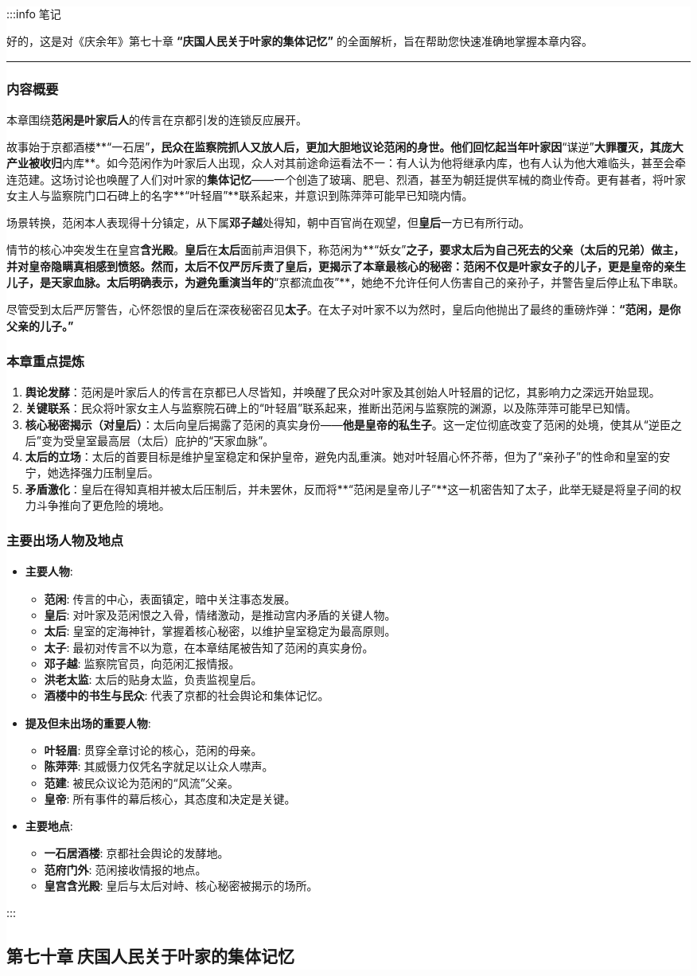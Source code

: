 :::info 笔记

好的，这是对《庆余年》第七十章 **“庆国人民关于叶家的集体记忆”** 的全面解析，旨在帮助您快速准确地掌握本章内容。

---

### **内容概要**

本章围绕**范闲是叶家后人**的传言在京都引发的连锁反应展开。

故事始于京都酒楼**“一石居”**，民众在监察院抓人又放人后，更加大胆地议论范闲的身世。他们回忆起当年叶家因**“谋逆”**大罪覆灭，其庞大产业被收归**内库**。如今范闲作为叶家后人出现，众人对其前途命运看法不一：有人认为他将继承内库，也有人认为他大难临头，甚至会牵连范建。这场讨论也唤醒了人们对叶家的**集体记忆**——一个创造了玻璃、肥皂、烈酒，甚至为朝廷提供军械的商业传奇。更有甚者，将叶家女主人与监察院门口石碑上的名字**“叶轻眉”**联系起来，并意识到陈萍萍可能早已知晓内情。

场景转换，范闲本人表现得十分镇定，从下属**邓子越**处得知，朝中百官尚在观望，但**皇后**一方已有所行动。

情节的核心冲突发生在皇宫**含光殿**。**皇后**在**太后**面前声泪俱下，称范闲为**“妖女”**之子，要求太后为自己死去的父亲（太后的兄弟）做主，并对皇帝隐瞒真相感到愤怒。然而，太后不仅严厉斥责了皇后，更揭示了本章最核心的秘密：**范闲不仅是叶家女子的儿子，更是皇帝的亲生儿子**，是天家血脉。太后明确表示，为避免重演当年的**“京都流血夜”**，她绝不允许任何人伤害自己的亲孙子，并警告皇后停止私下串联。

尽管受到太后严厉警告，心怀怨恨的皇后在深夜秘密召见**太子**。在太子对叶家不以为然时，皇后向他抛出了最终的重磅炸弹：**“范闲，是你父亲的儿子。”**

### **本章重点提炼**

1.  **舆论发酵**：范闲是叶家后人的传言在京都已人尽皆知，并唤醒了民众对叶家及其创始人叶轻眉的记忆，其影响力之深远开始显现。
2.  **关键联系**：民众将叶家女主人与监察院石碑上的“叶轻眉”联系起来，推断出范闲与监察院的渊源，以及陈萍萍可能早已知情。
3.  **核心秘密揭示（对皇后）**：太后向皇后揭露了范闲的真实身份——**他是皇帝的私生子**。这一定位彻底改变了范闲的处境，使其从“逆臣之后”变为受皇室最高层（太后）庇护的“天家血脉”。
4.  **太后的立场**：太后的首要目标是维护皇室稳定和保护皇帝，避免内乱重演。她对叶轻眉心怀芥蒂，但为了“亲孙子”的性命和皇室的安宁，她选择强力压制皇后。
5.  **矛盾激化**：皇后在得知真相并被太后压制后，并未罢休，反而将**“范闲是皇帝儿子”**这一机密告知了太子，此举无疑是将皇子间的权力斗争推向了更危险的境地。

### **主要出场人物及地点**

*   **主要人物**:
    *   **范闲**: 传言的中心，表面镇定，暗中关注事态发展。
    *   **皇后**: 对叶家及范闲恨之入骨，情绪激动，是推动宫内矛盾的关键人物。
    *   **太后**: 皇室的定海神针，掌握着核心秘密，以维护皇室稳定为最高原则。
    *   **太子**: 最初对传言不以为意，在本章结尾被告知了范闲的真实身份。
    *   **邓子越**: 监察院官员，向范闲汇报情报。
    *   **洪老太监**: 太后的贴身太监，负责监视皇后。
    *   **酒楼中的书生与民众**: 代表了京都的社会舆论和集体记忆。

*   **提及但未出场的重要人物**:
    *   **叶轻眉**: 贯穿全章讨论的核心，范闲的母亲。
    *   **陈萍萍**: 其威慑力仅凭名字就足以让众人噤声。
    *   **范建**: 被民众议论为范闲的“风流”父亲。
    *   **皇帝**: 所有事件的幕后核心，其态度和决定是关键。

*   **主要地点**:
    *   **一石居酒楼**: 京都社会舆论的发酵地。
    *   **范府门外**: 范闲接收情报的地点。
    *   **皇宫含光殿**: 皇后与太后对峙、核心秘密被揭示的场所。

:::

## 第七十章 **庆国人民关于叶家的集体记忆**
